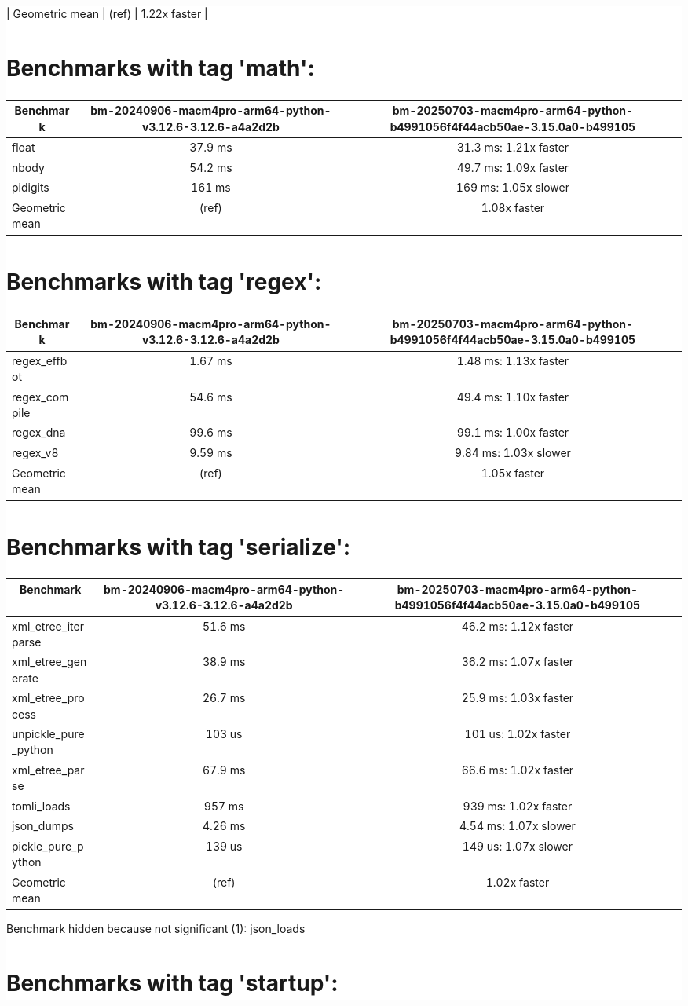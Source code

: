 | Geometric mean                   | (ref)                                                    | 1.22x faster                                                            |

Benchmarks with tag 'math':
===========================

| Benchmark      | bm-20240906-macm4pro-arm64-python-v3.12.6-3.12.6-a4a2d2b | bm-20250703-macm4pro-arm64-python-b4991056f4f44acb50ae-3.15.0a0-b499105 |
|----------------|:--------------------------------------------------------:|:-----------------------------------------------------------------------:|
| float          | 37.9 ms                                                  | 31.3 ms: 1.21x faster                                                   |
| nbody          | 54.2 ms                                                  | 49.7 ms: 1.09x faster                                                   |
| pidigits       | 161 ms                                                   | 169 ms: 1.05x slower                                                    |
| Geometric mean | (ref)                                                    | 1.08x faster                                                            |

Benchmarks with tag 'regex':
============================

| Benchmark      | bm-20240906-macm4pro-arm64-python-v3.12.6-3.12.6-a4a2d2b | bm-20250703-macm4pro-arm64-python-b4991056f4f44acb50ae-3.15.0a0-b499105 |
|----------------|:--------------------------------------------------------:|:-----------------------------------------------------------------------:|
| regex_effbot   | 1.67 ms                                                  | 1.48 ms: 1.13x faster                                                   |
| regex_compile  | 54.6 ms                                                  | 49.4 ms: 1.10x faster                                                   |
| regex_dna      | 99.6 ms                                                  | 99.1 ms: 1.00x faster                                                   |
| regex_v8       | 9.59 ms                                                  | 9.84 ms: 1.03x slower                                                   |
| Geometric mean | (ref)                                                    | 1.05x faster                                                            |

Benchmarks with tag 'serialize':
================================

| Benchmark            | bm-20240906-macm4pro-arm64-python-v3.12.6-3.12.6-a4a2d2b | bm-20250703-macm4pro-arm64-python-b4991056f4f44acb50ae-3.15.0a0-b499105 |
|----------------------|:--------------------------------------------------------:|:-----------------------------------------------------------------------:|
| xml_etree_iterparse  | 51.6 ms                                                  | 46.2 ms: 1.12x faster                                                   |
| xml_etree_generate   | 38.9 ms                                                  | 36.2 ms: 1.07x faster                                                   |
| xml_etree_process    | 26.7 ms                                                  | 25.9 ms: 1.03x faster                                                   |
| unpickle_pure_python | 103 us                                                   | 101 us: 1.02x faster                                                    |
| xml_etree_parse      | 67.9 ms                                                  | 66.6 ms: 1.02x faster                                                   |
| tomli_loads          | 957 ms                                                   | 939 ms: 1.02x faster                                                    |
| json_dumps           | 4.26 ms                                                  | 4.54 ms: 1.07x slower                                                   |
| pickle_pure_python   | 139 us                                                   | 149 us: 1.07x slower                                                    |
| Geometric mean       | (ref)                                                    | 1.02x faster                                                            |

Benchmark hidden because not significant (1): json_loads

Benchmarks with tag 'startup':
==============================
